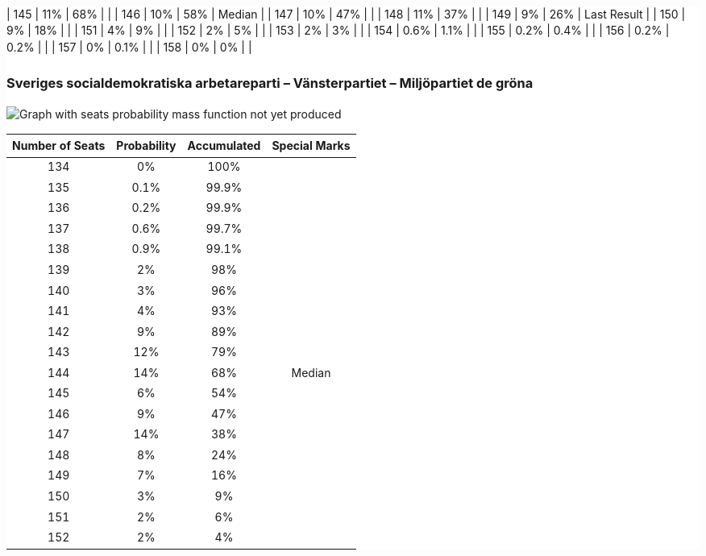 | 145 | 11% | 68% |  |
| 146 | 10% | 58% | Median |
| 147 | 10% | 47% |  |
| 148 | 11% | 37% |  |
| 149 | 9% | 26% | Last Result |
| 150 | 9% | 18% |  |
| 151 | 4% | 9% |  |
| 152 | 2% | 5% |  |
| 153 | 2% | 3% |  |
| 154 | 0.6% | 1.1% |  |
| 155 | 0.2% | 0.4% |  |
| 156 | 0.2% | 0.2% |  |
| 157 | 0% | 0.1% |  |
| 158 | 0% | 0% |  |

### Sveriges socialdemokratiska arbetareparti – Vänsterpartiet – Miljöpartiet de gröna

![Graph with seats probability mass function not yet produced](2018-09-04-Sifo-coalitions-seats-pmf-s–v–mp.png "Seats Probability Mass Function")

| Number of Seats | Probability | Accumulated | Special Marks |
|:---------------:|:-----------:|:-----------:|:-------------:|
| 134 | 0% | 100% |  |
| 135 | 0.1% | 99.9% |  |
| 136 | 0.2% | 99.9% |  |
| 137 | 0.6% | 99.7% |  |
| 138 | 0.9% | 99.1% |  |
| 139 | 2% | 98% |  |
| 140 | 3% | 96% |  |
| 141 | 4% | 93% |  |
| 142 | 9% | 89% |  |
| 143 | 12% | 79% |  |
| 144 | 14% | 68% | Median |
| 145 | 6% | 54% |  |
| 146 | 9% | 47% |  |
| 147 | 14% | 38% |  |
| 148 | 8% | 24% |  |
| 149 | 7% | 16% |  |
| 150 | 3% | 9% |  |
| 151 | 2% | 6% |  |
| 152 | 2% | 4% |  |